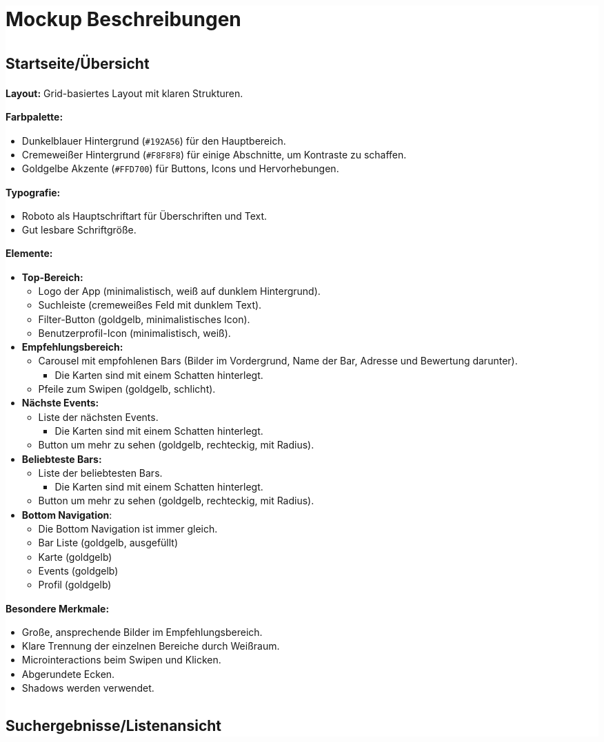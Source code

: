 # Mockup Beschreibungen

## Startseite/Übersicht

**Layout:** Grid-basiertes Layout mit klaren Strukturen.

**Farbpalette:**

*   Dunkelblauer Hintergrund (`#192A56`) für den Hauptbereich.
*   Cremeweißer Hintergrund (`#F8F8F8`) für einige Abschnitte, um Kontraste zu schaffen.
*   Goldgelbe Akzente (`#FFD700`) für Buttons, Icons und Hervorhebungen.

**Typografie:**

*   Roboto als Hauptschriftart für Überschriften und Text.
*   Gut lesbare Schriftgröße.

**Elemente:**

*   **Top-Bereich:**
    *   Logo der App (minimalistisch, weiß auf dunklem Hintergrund).
    *   Suchleiste (cremeweißes Feld mit dunklem Text).
    *   Filter-Button (goldgelb, minimalistisches Icon).
    *   Benutzerprofil-Icon (minimalistisch, weiß).
*   **Empfehlungsbereich:**
    *   Carousel mit empfohlenen Bars (Bilder im Vordergrund, Name der Bar, Adresse und Bewertung darunter).
        *   Die Karten sind mit einem Schatten hinterlegt.
    *   Pfeile zum Swipen (goldgelb, schlicht).
*   **Nächste Events:**
    *   Liste der nächsten Events.
        *   Die Karten sind mit einem Schatten hinterlegt.
    *   Button um mehr zu sehen (goldgelb, rechteckig, mit Radius).
*   **Beliebteste Bars:**
    *   Liste der beliebtesten Bars.
        *   Die Karten sind mit einem Schatten hinterlegt.
    *   Button um mehr zu sehen (goldgelb, rechteckig, mit Radius).
*   **Bottom Navigation**:
    *   Die Bottom Navigation ist immer gleich.
    *   Bar Liste (goldgelb, ausgefüllt)
    *   Karte (goldgelb)
    *   Events (goldgelb)
    *   Profil (goldgelb)

**Besondere Merkmale:**

*   Große, ansprechende Bilder im Empfehlungsbereich.
*   Klare Trennung der einzelnen Bereiche durch Weißraum.
*   Microinteractions beim Swipen und Klicken.
* Abgerundete Ecken.
* Shadows werden verwendet.

## Suchergebnisse/Listenansicht
